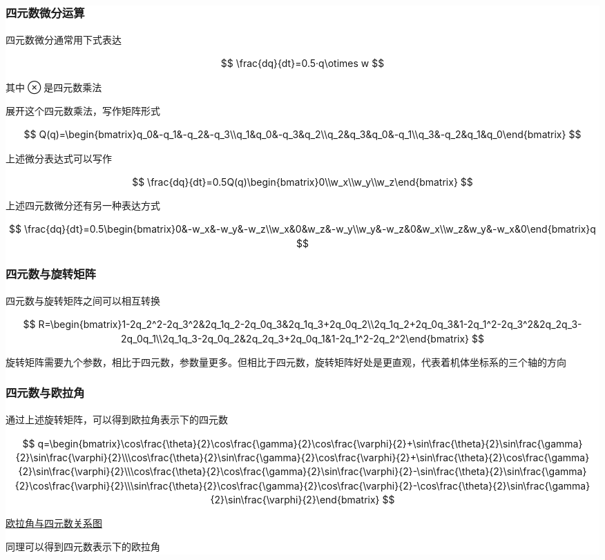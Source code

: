 ### 四元数微分运算

四元数微分通常用下式表达

$$
\frac{dq}{dt}=0.5·q\otimes w
$$

其中 $\otimes$ 是四元数乘法

展开这个四元数乘法，写作矩阵形式

$$
Q(q)=\begin{bmatrix}q_0&-q_1&-q_2&-q_3\\q_1&q_0&-q_3&q_2\\q_2&q_3&q_0&-q_1\\q_3&-q_2&q_1&q_0\end{bmatrix}
$$

上述微分表达式可以写作

$$
\frac{dq}{dt}=0.5Q(q)\begin{bmatrix}0\\w_x\\w_y\\w_z\end{bmatrix}
$$

上述四元数微分还有另一种表达方式

$$
\frac{dq}{dt}=0.5\begin{bmatrix}0&-w_x&-w_y&-w_z\\w_x&0&w_z&-w_y\\w_y&-w_z&0&w_x\\w_z&w_y&-w_x&0\end{bmatrix}q
$$

### 四元数与旋转矩阵

四元数与旋转矩阵之间可以相互转换

$$
R=\begin{bmatrix}1-2q_2^2-2q_3^2&2q_1q_2-2q_0q_3&2q_1q_3+2q_0q_2\\2q_1q_2+2q_0q_3&1-2q_1^2-2q_3^2&2q_2q_3-2q_0q_1\\2q_1q_3-2q_0q_2&2q_2q_3+2q_0q_1&1-2q_1^2-2q_2^2\end{bmatrix}
$$

旋转矩阵需要九个参数，相比于四元数，参数量更多。但相比于四元数，旋转矩阵好处是更直观，代表着机体坐标系的三个轴的方向

### 四元数与欧拉角

通过上述旋转矩阵，可以得到欧拉角表示下的四元数

$$
q=\begin{bmatrix}\cos\frac{\theta}{2}\cos\frac{\gamma}{2}\cos\frac{\varphi}{2}+\sin\frac{\theta}{2}\sin\frac{\gamma}{2}\sin\frac{\varphi}{2}\\\cos\frac{\theta}{2}\sin\frac{\gamma}{2}\cos\frac{\varphi}{2}+\sin\frac{\theta}{2}\cos\frac{\gamma}{2}\sin\frac{\varphi}{2}\\\cos\frac{\theta}{2}\cos\frac{\gamma}{2}\sin\frac{\varphi}{2}-\sin\frac{\theta}{2}\sin\frac{\gamma}{2}\cos\frac{\varphi}{2}\\\sin\frac{\theta}{2}\cos\frac{\gamma}{2}\cos\frac{\varphi}{2}-\cos\frac{\theta}{2}\sin\frac{\gamma}{2}\sin\frac{\varphi}{2}\end{bmatrix}
$$

[欧拉角与四元数关系图](https://quaternions.online/)

同理可以得到四元数表示下的欧拉角
